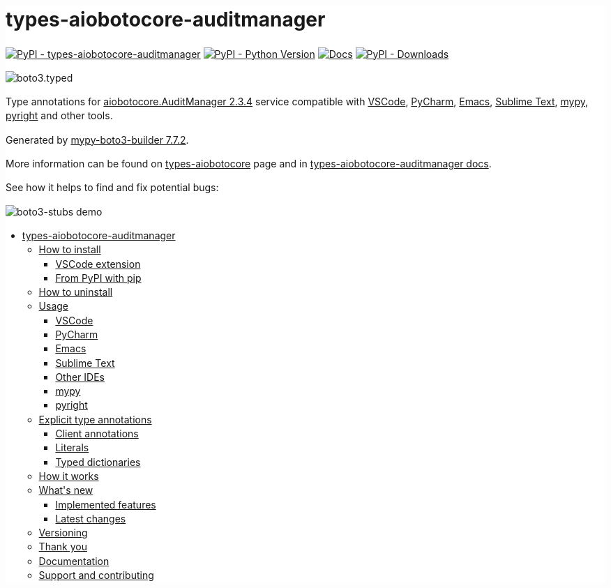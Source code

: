 <a id="types-aiobotocore-auditmanager"></a>

# types-aiobotocore-auditmanager

[![PyPI - types-aiobotocore-auditmanager](https://img.shields.io/pypi/v/types-aiobotocore-auditmanager.svg?color=blue)](https://pypi.org/project/types-aiobotocore-auditmanager)
[![PyPI - Python Version](https://img.shields.io/pypi/pyversions/types-aiobotocore-auditmanager.svg?color=blue)](https://pypi.org/project/types-aiobotocore-auditmanager)
[![Docs](https://img.shields.io/readthedocs/mypy-boto3-builder.svg?color=blue)](https://mypy-boto3-builder.readthedocs.io/)
[![PyPI - Downloads](https://img.shields.io/pypi/dm/types-aiobotocore-auditmanager?color=blue)](https://pypistats.org/packages/types-aiobotocore-auditmanager)

![boto3.typed](https://github.com/youtype/mypy_boto3_builder/raw/main/logo.png)

Type annotations for
[aiobotocore.AuditManager 2.3.4](https://boto3.amazonaws.com/v1/documentation/api/latest/reference/services/auditmanager.html#AuditManager)
service compatible with [VSCode](https://code.visualstudio.com/),
[PyCharm](https://www.jetbrains.com/pycharm/),
[Emacs](https://www.gnu.org/software/emacs/),
[Sublime Text](https://www.sublimetext.com/),
[mypy](https://github.com/python/mypy),
[pyright](https://github.com/microsoft/pyright) and other tools.

Generated by
[mypy-boto3-builder 7.7.2](https://github.com/youtype/mypy_boto3_builder).

More information can be found on
[types-aiobotocore](https://pypi.org/project/types-aiobotocore/) page and in
[types-aiobotocore-auditmanager docs](https://youtype.github.io/types_aiobotocore_docs/types_aiobotocore_auditmanager/).

See how it helps to find and fix potential bugs:

![boto3-stubs demo](https://github.com/youtype/mypy_boto3_builder/raw/main/demo.gif)

- [types-aiobotocore-auditmanager](#types-aiobotocore-auditmanager)
  - [How to install](#how-to-install)
    - [VSCode extension](#vscode-extension)
    - [From PyPI with pip](#from-pypi-with-pip)
  - [How to uninstall](#how-to-uninstall)
  - [Usage](#usage)
    - [VSCode](#vscode)
    - [PyCharm](#pycharm)
    - [Emacs](#emacs)
    - [Sublime Text](#sublime-text)
    - [Other IDEs](#other-ides)
    - [mypy](#mypy)
    - [pyright](#pyright)
  - [Explicit type annotations](#explicit-type-annotations)
    - [Client annotations](#client-annotations)
    - [Literals](#literals)
    - [Typed dictionaries](#typed-dictionaries)
  - [How it works](#how-it-works)
  - [What's new](#what's-new)
    - [Implemented features](#implemented-features)
    - [Latest changes](#latest-changes)
  - [Versioning](#versioning)
  - [Thank you](#thank-you)
  - [Documentation](#documentation)
  - [Support and contributing](#support-and-contributing)
